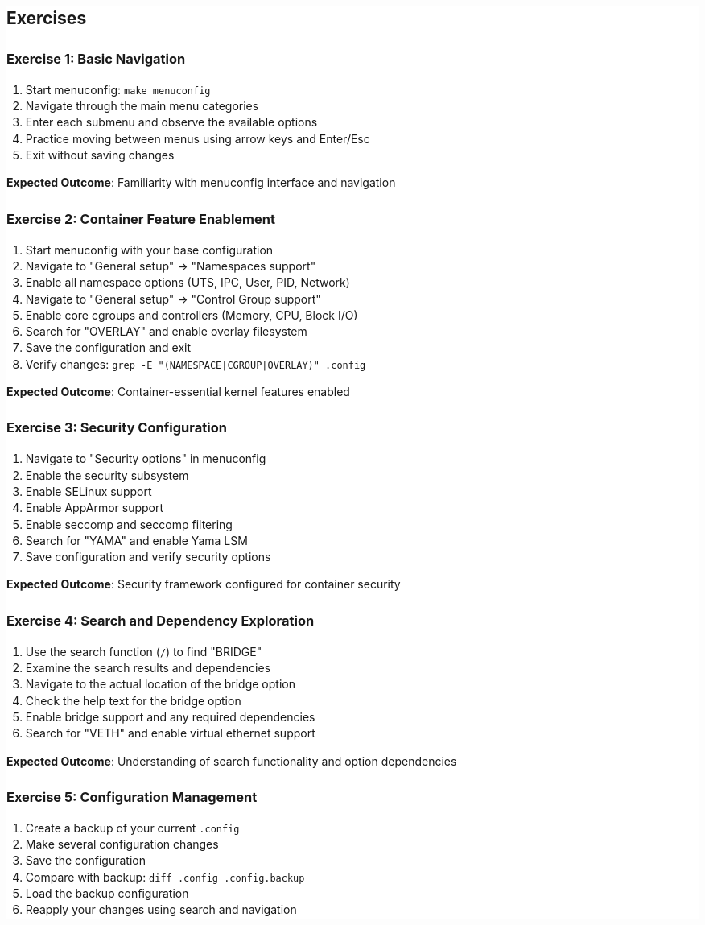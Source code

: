 ## Exercises

### Exercise 1: Basic Navigation

1. Start menuconfig: `make menuconfig`
2. Navigate through the main menu categories
3. Enter each submenu and observe the available options
4. Practice moving between menus using arrow keys and Enter/Esc
5. Exit without saving changes

**Expected Outcome**: Familiarity with menuconfig interface and navigation

### Exercise 2: Container Feature Enablement

1. Start menuconfig with your base configuration
2. Navigate to "General setup" → "Namespaces support"
3. Enable all namespace options (UTS, IPC, User, PID, Network)
4. Navigate to "General setup" → "Control Group support"
5. Enable core cgroups and controllers (Memory, CPU, Block I/O)
6. Search for "OVERLAY" and enable overlay filesystem
7. Save the configuration and exit
8. Verify changes: `grep -E "(NAMESPACE|CGROUP|OVERLAY)" .config`

**Expected Outcome**: Container-essential kernel features enabled

### Exercise 3: Security Configuration

1. Navigate to "Security options" in menuconfig
2. Enable the security subsystem
3. Enable SELinux support
4. Enable AppArmor support
5. Enable seccomp and seccomp filtering
6. Search for "YAMA" and enable Yama LSM
7. Save configuration and verify security options

**Expected Outcome**: Security framework configured for container security

### Exercise 4: Search and Dependency Exploration

1. Use the search function (`/`) to find "BRIDGE"
2. Examine the search results and dependencies
3. Navigate to the actual location of the bridge option
4. Check the help text for the bridge option
5. Enable bridge support and any required dependencies
6. Search for "VETH" and enable virtual ethernet support

**Expected Outcome**: Understanding of search functionality and option dependencies

### Exercise 5: Configuration Management

1. Create a backup of your current `.config`
2. Make several configuration changes
3. Save the configuration
4. Compare with backup: `diff .config .config.backup`
5. Load the backup configuration
6. Reapply your changes using search and navigation
